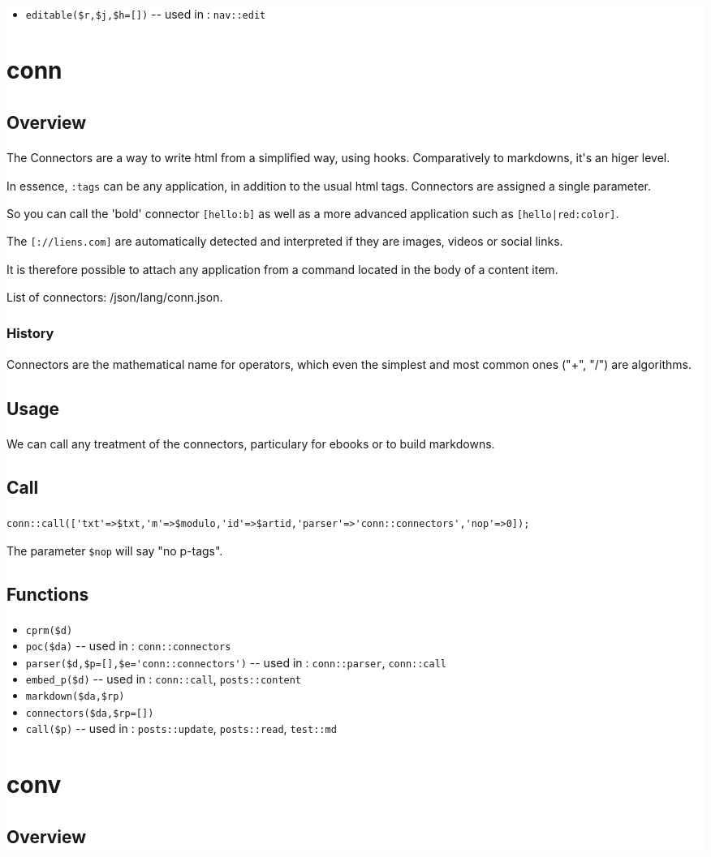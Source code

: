 - `editable($r,$j,$h=[])` -- used in : `nav::edit`

# conn

## Overview

The Connectors are a way to write html from a simplified way, using hooks.
Comparatively to markdowns, it's an higer level.

In essence, `:tags` can be any application, in addition to the usual html tags.
Connectors are assigned a single parameter.

So you can call the 'bold' connector `[hello:b]` as well as a more advanced application such as `[hello|red:color]`.

The `[://liens.com]` are automatically detected and interpreted if they are images, videos or social links.

It is therefore possible to attach any application from a command located in the body of a content item.

List of connectors: /json/lang/conn.json.

### History

Connectors are the mathematical name for operators, which even the simplest and most common ones ("+", "/") are algorithms.

## Usage

We can call any treatment of the connectors, particulary for ebooks or to build markdowns.

## Call

`conn::call(['txt'=>$txt,'m'=>$modulo,'id'=>$artid,'parser'=>'conn::connectors','nop'=>0]);`

The parameter `$nop` will say "no p-tags".

## Functions

- `cprm($d)`
- `poc($da)` -- used in : `conn::connectors`
- `parser($d,$p=[],$e='conn::connectors')` -- used in : `conn::parser`, `conn::call`
- `embed_p($d)` -- used in : `conn::call`, `posts::content`
- `markdown($da,$rp)`
- `connectors($da,$rp=[])`
- `call($p)` -- used in : `posts::update`, `posts::read`, `test::md`

# conv

## Overview
